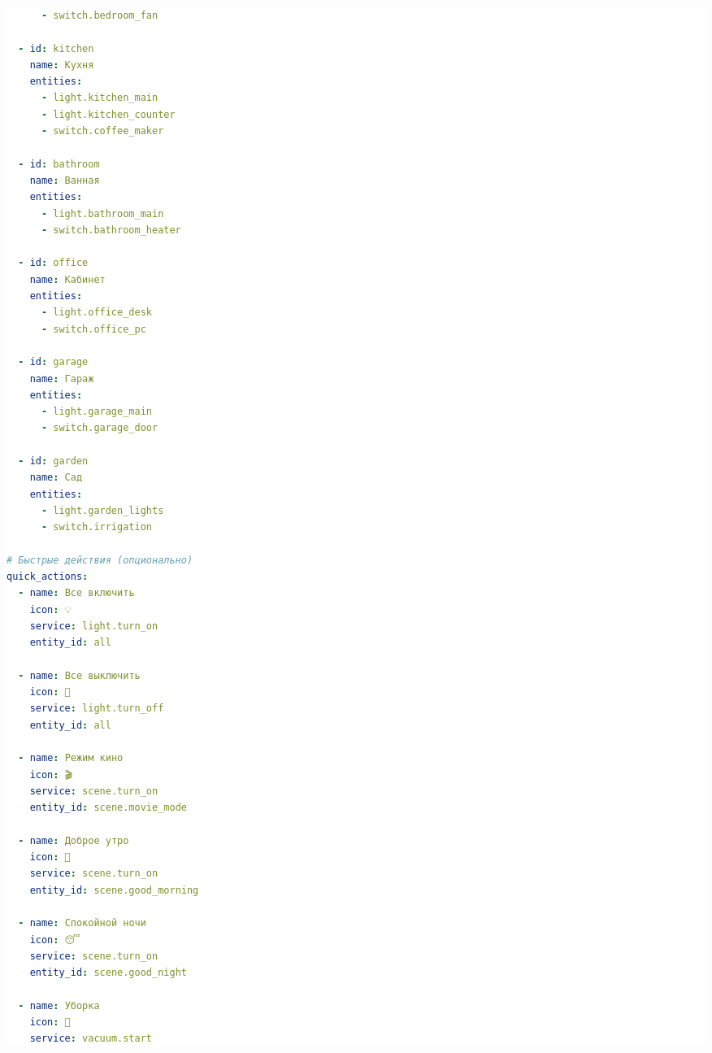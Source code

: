 ```yaml
      - switch.bedroom_fan
  
  - id: kitchen
    name: Кухня
    entities:
      - light.kitchen_main
      - light.kitchen_counter
      - switch.coffee_maker
  
  - id: bathroom
    name: Ванная
    entities:
      - light.bathroom_main
      - switch.bathroom_heater
  
  - id: office
    name: Кабинет
    entities:
      - light.office_desk
      - switch.office_pc
  
  - id: garage
    name: Гараж
    entities:
      - light.garage_main
      - switch.garage_door
  
  - id: garden
    name: Сад
    entities:
      - light.garden_lights
      - switch.irrigation

# Быстрые действия (опционально)
quick_actions:
  - name: Все включить
    icon: 💡
    service: light.turn_on
    entity_id: all
  
  - name: Все выключить
    icon: 🌙
    service: light.turn_off
    entity_id: all
  
  - name: Режим кино
    icon: 🎬
    service: scene.turn_on
    entity_id: scene.movie_mode
  
  - name: Доброе утро
    icon: 🌅
    service: scene.turn_on
    entity_id: scene.good_morning
  
  - name: Спокойной ночи
    icon: 😴
    service: scene.turn_on
    entity_id: scene.good_night
  
  - name: Уборка
    icon: 🧹
    service: vacuum.start
```